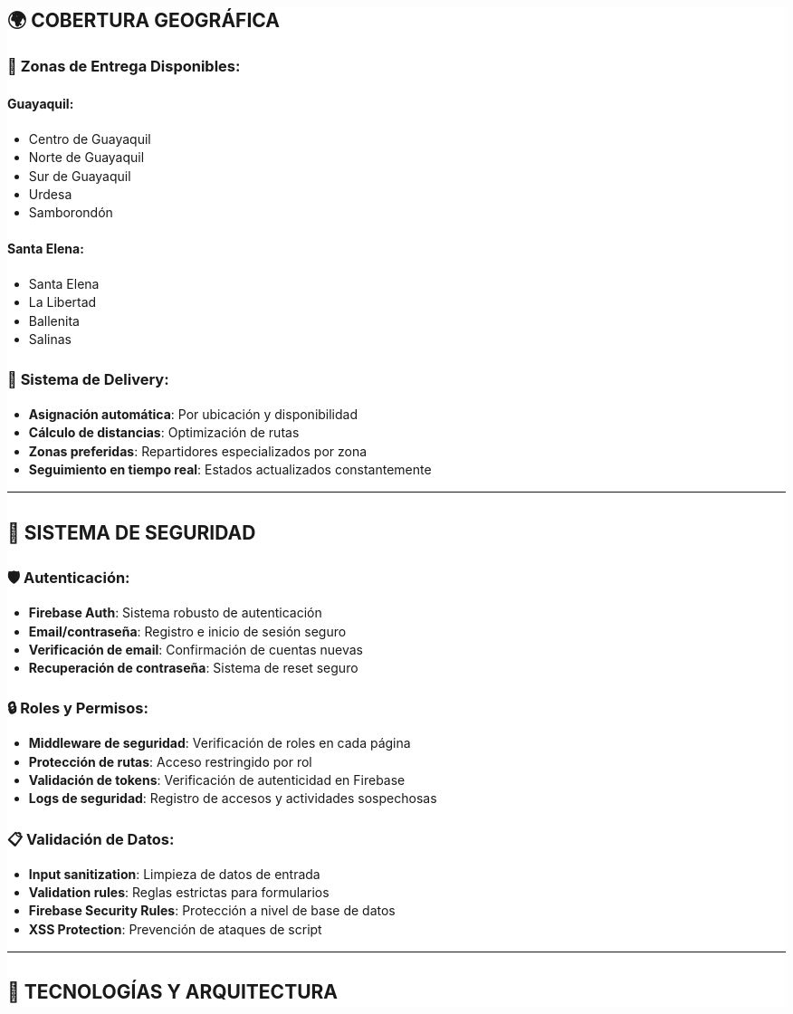 
## 🌍 **COBERTURA GEOGRÁFICA**

### 📍 **Zonas de Entrega Disponibles:**

#### **Guayaquil:**
- Centro de Guayaquil
- Norte de Guayaquil  
- Sur de Guayaquil
- Urdesa
- Samborondón

#### **Santa Elena:**
- Santa Elena
- La Libertad
- Ballenita
- Salinas

### 🚚 **Sistema de Delivery:**
- **Asignación automática**: Por ubicación y disponibilidad
- **Cálculo de distancias**: Optimización de rutas
- **Zonas preferidas**: Repartidores especializados por zona
- **Seguimiento en tiempo real**: Estados actualizados constantemente

---

## 🔐 **SISTEMA DE SEGURIDAD**

### 🛡️ **Autenticación:**
- **Firebase Auth**: Sistema robusto de autenticación
- **Email/contraseña**: Registro e inicio de sesión seguro
- **Verificación de email**: Confirmación de cuentas nuevas
- **Recuperación de contraseña**: Sistema de reset seguro

### 🔒 **Roles y Permisos:**
- **Middleware de seguridad**: Verificación de roles en cada página
- **Protección de rutas**: Acceso restringido por rol
- **Validación de tokens**: Verificación de autenticidad en Firebase
- **Logs de seguridad**: Registro de accesos y actividades sospechosas

### 📋 **Validación de Datos:**
- **Input sanitization**: Limpieza de datos de entrada
- **Validation rules**: Reglas estrictas para formularios
- **Firebase Security Rules**: Protección a nivel de base de datos
- **XSS Protection**: Prevención de ataques de script

---

## 💾 **TECNOLOGÍAS Y ARQUITECTURA**
